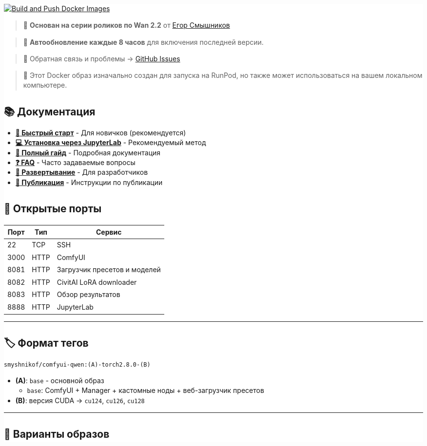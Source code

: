 [![Build and Push Docker Images](https://github.com/Smyshnikof/ComfyUI-Wan-Docker/actions/workflows/build.yml/badge.svg)](https://github.com/Smyshnikof/ComfyUI-Wan-Docker/actions/workflows/build.yml)

> 🎥 **Основан на серии роликов по Wan 2.2** от [Егор Смышников](https://www.youtube.com/playlist?list=PLUREBJZfEOoPztQiVSV7vYegAsOtwMiZi)

> 🔄 **Автообновление каждые 8 часов** для включения последней версии.

> 💬 Обратная связь и проблемы → [GitHub Issues](https://github.com/somb1/ComfyUI-Docker/issues)

> 🚀 Этот Docker образ изначально создан для запуска на RunPod, но также может использоваться на вашем локальном компьютере.

## 📚 Документация

- **[🚀 Быстрый старт](QUICK_START.md)** - Для новичков (рекомендуется)
- **[💻 Установка через JupyterLab](JUPYTER_SETUP.md)** - Рекомендуемый метод  
- **[📖 Полный гайд](GUIDE.md)** - Подробная документация
- **[❓ FAQ](FAQ.md)** - Часто задаваемые вопросы
- **[🚀 Развертывание](DEPLOYMENT.md)** - Для разработчиков
- **[📢 Публикация](PUBLISH_GUIDE.md)** - Инструкции по публикации

## 🔌 Открытые порты

| Порт | Тип | Сервис |
| ---- | ---- | ----------- |
| 22   | TCP  | SSH         |
| 3000 | HTTP | ComfyUI     |
| 8081 | HTTP | Загрузчик пресетов и моделей |
| 8082 | HTTP | CivitAI LoRA downloader |
| 8083 | HTTP | Обзор результатов |
| 8888 | HTTP | JupyterLab  |

---

## 🏷️ Формат тегов

```text
smyshnikof/comfyui-qwen:(A)-torch2.8.0-(B)
```

* **(A)**: `base` - основной образ
  * `base`: ComfyUI + Manager + кастомные ноды + веб-загрузчик пресетов
* **(B)**: версия CUDA → `cu124`, `cu126`, `cu128`

---

## 🧱 Варианты образов
